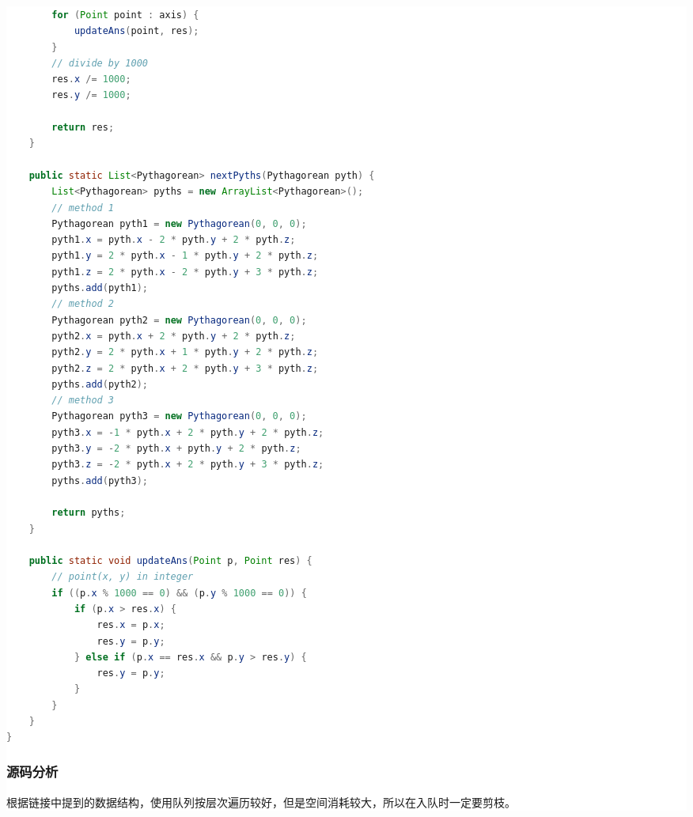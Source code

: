 ```java
        for (Point point : axis) {
            updateAns(point, res);
        }
        // divide by 1000
        res.x /= 1000;
        res.y /= 1000;

        return res;
    }

    public static List<Pythagorean> nextPyths(Pythagorean pyth) {
        List<Pythagorean> pyths = new ArrayList<Pythagorean>();
        // method 1
        Pythagorean pyth1 = new Pythagorean(0, 0, 0);
        pyth1.x = pyth.x - 2 * pyth.y + 2 * pyth.z;
        pyth1.y = 2 * pyth.x - 1 * pyth.y + 2 * pyth.z;
        pyth1.z = 2 * pyth.x - 2 * pyth.y + 3 * pyth.z;
        pyths.add(pyth1);
        // method 2
        Pythagorean pyth2 = new Pythagorean(0, 0, 0);
        pyth2.x = pyth.x + 2 * pyth.y + 2 * pyth.z;
        pyth2.y = 2 * pyth.x + 1 * pyth.y + 2 * pyth.z;
        pyth2.z = 2 * pyth.x + 2 * pyth.y + 3 * pyth.z;
        pyths.add(pyth2);
        // method 3
        Pythagorean pyth3 = new Pythagorean(0, 0, 0);
        pyth3.x = -1 * pyth.x + 2 * pyth.y + 2 * pyth.z;
        pyth3.y = -2 * pyth.x + pyth.y + 2 * pyth.z;
        pyth3.z = -2 * pyth.x + 2 * pyth.y + 3 * pyth.z;
        pyths.add(pyth3);

        return pyths;
    }

    public static void updateAns(Point p, Point res) {
        // point(x, y) in integer
        if ((p.x % 1000 == 0) && (p.y % 1000 == 0)) {
            if (p.x > res.x) {
                res.x = p.x;
                res.y = p.y;
            } else if (p.x == res.x && p.y > res.y) {
                res.y = p.y;
            }
        }
    }
}
```

### 源码分析

根据链接中提到的数据结构，使用队列按层次遍历较好，但是空间消耗较大，所以在入队时一定要剪枝。
